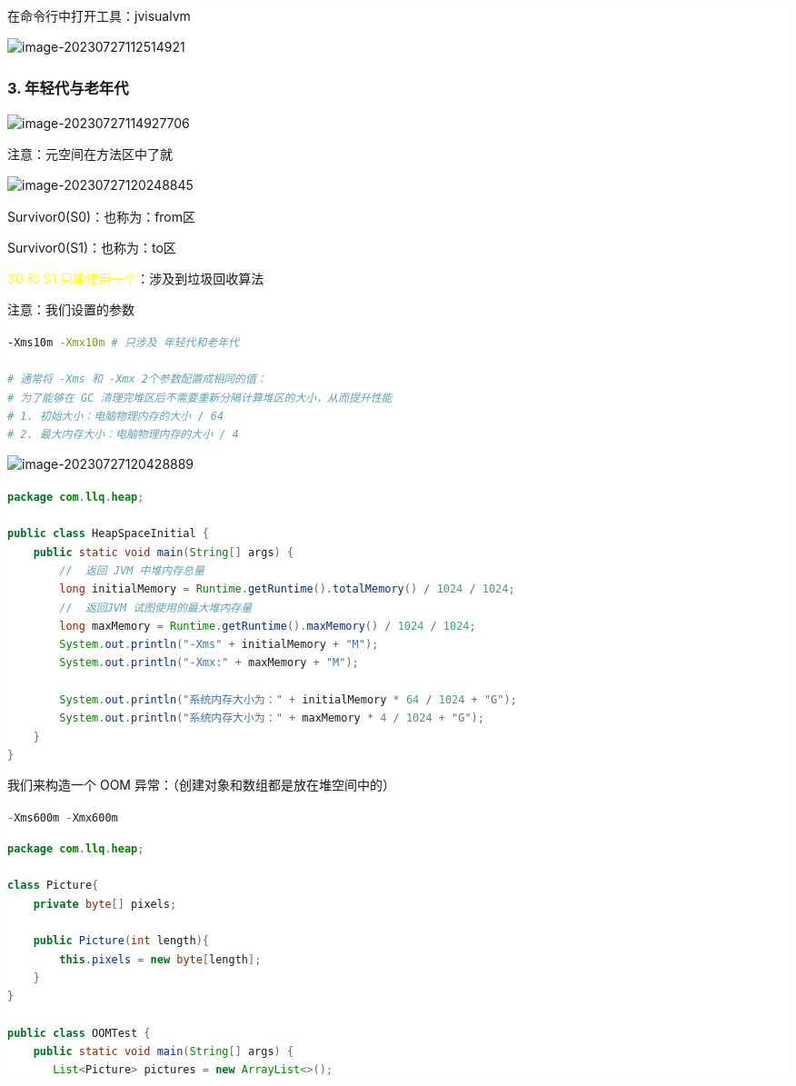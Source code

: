 在命令行中打开工具：jvisualvm

![image-20230727112514921](https://cdn.jsdelivr.net/gh/RonnieLee24/PicGo_Pictures@master/imgs/DB/202307271125066.png)

### 3. 年轻代与老年代

![image-20230727114927706](https://cdn.jsdelivr.net/gh/RonnieLee24/PicGo_Pictures@master/imgs/DB/202307271149812.png)

注意：元空间在方法区中了就

![image-20230727120248845](https://cdn.jsdelivr.net/gh/RonnieLee24/PicGo_Pictures@master/imgs/DB/202307271202927.png)

Survivor0(S0)：也称为：from区

Survivor0(S1)：也称为：to区

<font color="yellow">S0 和 S1 只能使用一个</font>：涉及到垃圾回收算法

注意：我们设置的参数

```bash
-Xms10m -Xmx10m # 只涉及 年轻代和老年代

# 通常将 -Xms 和 -Xmx 2个参数配置成相同的值：
# 为了能够在 GC 清理完堆区后不需要重新分隔计算堆区的大小，从而提升性能
# 1. 初始大小：电脑物理内存的大小 / 64
# 2. 最大内存大小：电脑物理内存的大小 / 4
```

![image-20230727120428889](https://cdn.jsdelivr.net/gh/RonnieLee24/PicGo_Pictures@master/imgs/DB/202307271204970.png)

```java
package com.llq.heap;

public class HeapSpaceInitial {
    public static void main(String[] args) {
        //  返回 JVM 中堆内存总量
        long initialMemory = Runtime.getRuntime().totalMemory() / 1024 / 1024;
        //  返回JVM 试图使用的最大堆内存量
        long maxMemory = Runtime.getRuntime().maxMemory() / 1024 / 1024;
        System.out.println("-Xms" + initialMemory + "M");
        System.out.println("-Xmx:" + maxMemory + "M");

        System.out.println("系统内存大小为：" + initialMemory * 64 / 1024 + "G");
        System.out.println("系统内存大小为：" + maxMemory * 4 / 1024 + "G");
    }
}
```

我们来构造一个 OOM 异常：（创建对象和数组都是放在堆空间中的）

```java
-Xms600m -Xmx600m
```

```java
package com.llq.heap;

class Picture{
    private byte[] pixels;

    public Picture(int length){
        this.pixels = new byte[length];
    }
}

public class OOMTest {
    public static void main(String[] args) {
       List<Picture> pictures = new ArrayList<>();
```